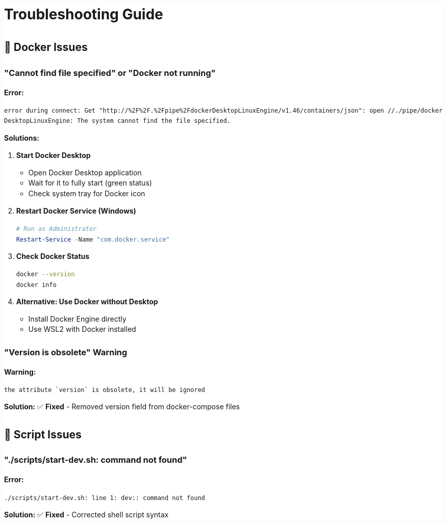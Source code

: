 # Troubleshooting Guide

## 🐳 Docker Issues

### "Cannot find file specified" or "Docker not running"

**Error:**
```
error during connect: Get "http://%2F%2F.%2Fpipe%2FdockerDesktopLinuxEngine/v1.46/containers/json": open //./pipe/dockerDesktopLinuxEngine: The system cannot find the file specified.
```

**Solutions:**

1. **Start Docker Desktop**
   - Open Docker Desktop application
   - Wait for it to fully start (green status)
   - Check system tray for Docker icon

2. **Restart Docker Service (Windows)**
   ```powershell
   # Run as Administrator
   Restart-Service -Name "com.docker.service"
   ```

3. **Check Docker Status**
   ```bash
   docker --version
   docker info
   ```

4. **Alternative: Use Docker without Desktop**
   - Install Docker Engine directly
   - Use WSL2 with Docker installed

### "Version is obsolete" Warning

**Warning:**
```
the attribute `version` is obsolete, it will be ignored
```

**Solution:** ✅ **Fixed** - Removed version field from docker-compose files

## 🔧 Script Issues

### "./scripts/start-dev.sh: command not found"

**Error:**
```
./scripts/start-dev.sh: line 1: dev:: command not found
```

**Solution:** ✅ **Fixed** - Corrected shell script syntax
